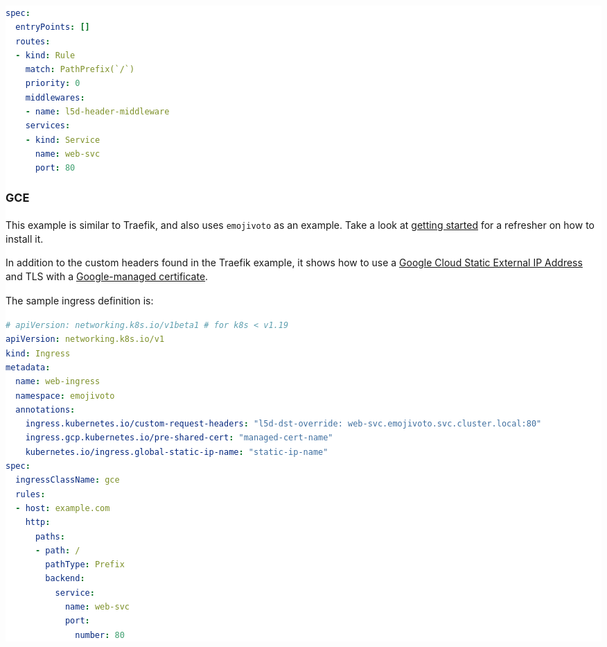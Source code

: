 ```yaml
spec:
  entryPoints: []
  routes:
  - kind: Rule
    match: PathPrefix(`/`)
    priority: 0
    middlewares:
    - name: l5d-header-middleware
    services:
    - kind: Service
      name: web-svc
      port: 80
```

### GCE

This example is similar to Traefik, and also uses `emojivoto` as an example.
Take a look at [getting started](../../getting-started/) for a refresher on how to
install it.

In addition to the custom headers found in the Traefik example, it shows how to
use a [Google Cloud Static External IP Address](https://cloud.google.com/compute/docs/ip-addresses/reserve-static-external-ip-address)
and TLS with a [Google-managed certificate](https://cloud.google.com/load-balancing/docs/ssl-certificates#managed-certs).

The sample ingress definition is:

```yaml
# apiVersion: networking.k8s.io/v1beta1 # for k8s < v1.19
apiVersion: networking.k8s.io/v1
kind: Ingress
metadata:
  name: web-ingress
  namespace: emojivoto
  annotations:
    ingress.kubernetes.io/custom-request-headers: "l5d-dst-override: web-svc.emojivoto.svc.cluster.local:80"
    ingress.gcp.kubernetes.io/pre-shared-cert: "managed-cert-name"
    kubernetes.io/ingress.global-static-ip-name: "static-ip-name"
spec:
  ingressClassName: gce
  rules:
  - host: example.com
    http:
      paths:
      - path: /
        pathType: Prefix
        backend:
          service:
            name: web-svc
            port:
              number: 80
```
